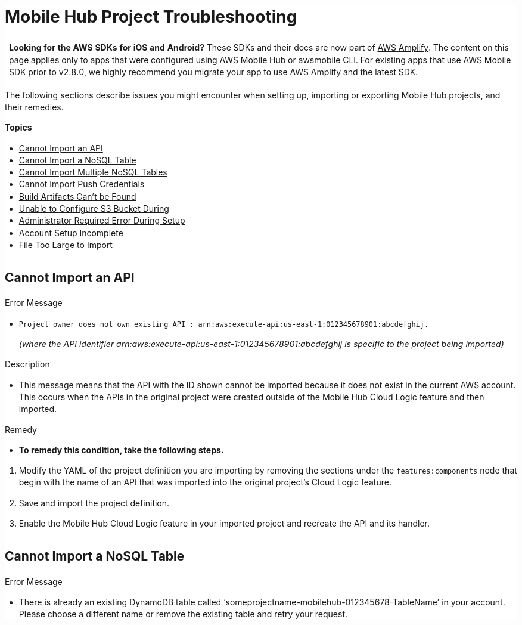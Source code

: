 # Mobile Hub Project Troubleshooting<a name="project-import-export-troubleshooting"></a>


|  | 
| --- |
|   **Looking for the AWS SDKs for iOS and Android?** These SDKs and their docs are now part of [AWS Amplify](https://amzn.to/am-amplify-docs)\. The content on this page applies only to apps that were configured using AWS Mobile Hub or awsmobile CLI\. For existing apps that use AWS Mobile SDK prior to v2\.8\.0, we highly recommend you migrate your app to use [AWS Amplify](https://amzn.to/am-amplify-docs) and the latest SDK\.  | 

The following sections describe issues you might encounter when setting up, importing or exporting Mobile Hub projects, and their remedies\.

**Topics**
+ [Cannot Import an API](#import-export-troubleshooting-imported-api)
+ [Cannot Import a NoSQL Table](#import-export-troubleshooting-nosql)
+ [Cannot Import Multiple NoSQL Tables](#import-export-troubleshooting-nosql-maximum)
+ [Cannot Import Push Credentials](#import-export-troubleshooting-push-credentials)
+ [Build Artifacts Can’t be Found](#build-artifacts-can-t-be-found)
+ [Unable to Configure S3 Bucket During](#import-export-troubleshooting-s3-configuration)
+ [Administrator Required Error During Setup](#import-export-troubleshooting-adminstrator-required)
+ [Account Setup Incomplete](#import-export-troubleshooting-incomplete-setup)
+ [File Too Large to Import](#import-export-troubleshooting-file-size)

## Cannot Import an API<a name="import-export-troubleshooting-imported-api"></a>

Error Message
+  `Project owner does not own existing API : arn:aws:execute-api:us-east-1:012345678901:abcdefghij.` 

   *\(where the API identifier arn:aws:execute\-api:us\-east\-1:012345678901:abcdefghij is specific to the project being imported\)* 

Description
+ This message means that the API with the ID shown cannot be imported because it does not exist in the current AWS account\. This occurs when the APIs in the original project were created outside of the Mobile Hub Cloud Logic feature and then imported\.

Remedy
+  **To remedy this condition, take the following steps\.** 

  1. Modify the YAML of the project definition you are importing by removing the sections under the `features:components` node that begin with the name of an API that was imported into the original project’s Cloud Logic feature\.

  1. Save and import the project definition\.

  1. Enable the Mobile Hub Cloud Logic feature in your imported project and recreate the API and its handler\.

## Cannot Import a NoSQL Table<a name="import-export-troubleshooting-nosql"></a>

Error Message
+ There is already an existing DynamoDB table called ‘someprojectname\-mobilehub\-012345678\-TableName’ in your account\. Please choose a different name or remove the existing table and retry your request\.
